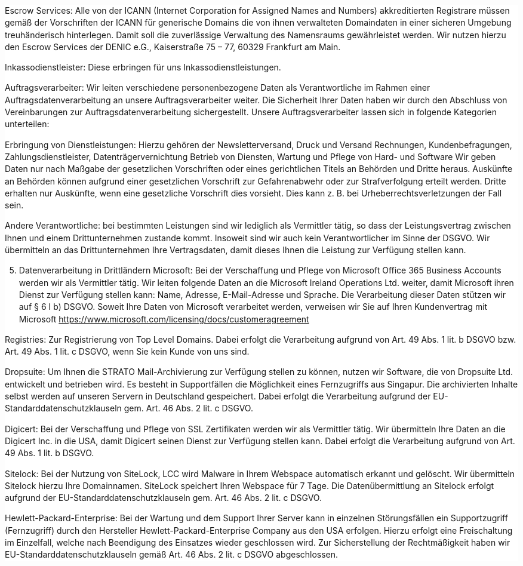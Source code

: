 Escrow Services: Alle von der ICANN (Internet Corporation for Assigned Names and Numbers) akkreditierten Registrare müssen gemäß der Vorschriften der ICANN für generische Domains die von ihnen verwalteten Domaindaten in einer sicheren Umgebung treuhänderisch hinterlegen. Damit soll die zuverlässige Verwaltung des Namensraums gewährleistet werden. Wir nutzen hierzu den Escrow Services der DENIC e.G., Kaiserstraße 75 – 77, 60329 Frankfurt am Main.

Inkassodienstleister: Diese erbringen für uns Inkassodienstleistungen.

Auftragsverarbeiter: Wir leiten verschiedene personenbezogene Daten als Verantwortliche im Rahmen einer Auftragsdatenverarbeitung an unsere Auftragsverarbeiter weiter. Die Sicherheit Ihrer Daten haben wir durch den Abschluss von Vereinbarungen zur Auftragsdatenverarbeitung sichergestellt. Unsere Auftragsverarbeiter lassen sich in folgende Kategorien unterteilen:

Erbringung von Dienstleistungen: Hierzu gehören der Newsletterversand, Druck und Versand Rechnungen, Kundenbefragungen, Zahlungsdienstleister, Datenträgervernichtung
Betrieb von Diensten, Wartung und Pflege von Hard- und Software
Wir geben Daten nur nach Maßgabe der gesetzlichen Vorschriften oder eines gerichtlichen Titels an Behörden und Dritte heraus. Auskünfte an Behörden können aufgrund einer gesetzlichen Vorschrift zur Gefahrenabwehr oder zur Strafverfolgung erteilt werden. Dritte erhalten nur Auskünfte, wenn eine gesetzliche Vorschrift dies vorsieht. Dies kann z. B. bei Urheberrechtsverletzungen der Fall sein.

Andere Verantwortliche: bei bestimmten Leistungen sind wir lediglich als Vermittler tätig, so dass der Leistungsvertrag zwischen Ihnen und einem Drittunternehmen zustande kommt. Insoweit sind wir auch kein Verantwortlicher im Sinne der DSGVO. Wir übermitteln an das Drittunternehmen Ihre Vertragsdaten, damit dieses Ihnen die Leistung zur Verfügung stellen kann.

5. Datenverarbeitung in Drittländern
Microsoft: Bei der Verschaffung und Pflege von Microsoft Office 365 Business Accounts werden wir als Vermittler tätig. Wir leiten folgende Daten an die Microsoft Ireland Operations Ltd. weiter, damit Microsoft ihren Dienst zur Verfügung stellen kann: Name, Adresse, E-Mail-Adresse und Sprache. Die Verarbeitung dieser Daten stützen wir auf § 6 I b) DSGVO. Soweit Ihre Daten von Microsoft verarbeitet werden, verweisen wir Sie auf Ihren Kundenvertrag mit Microsoft https://www.microsoft.com/licensing/docs/customeragreement 

Registries: Zur Registrierung von Top Level Domains. Dabei erfolgt die Verarbeitung aufgrund von Art. 49 Abs. 1 lit. b DSGVO bzw. Art. 49 Abs. 1 lit. c DSGVO, wenn Sie kein Kunde von uns sind.

Dropsuite: Um Ihnen die STRATO Mail-Archivierung zur Verfügung stellen zu können, nutzen wir Software, die von Dropsuite Ltd. entwickelt und betrieben wird. Es besteht in Supportfällen die Möglichkeit eines Fernzugriffs aus Singapur. Die archivierten Inhalte selbst werden auf unseren Servern in Deutschland gespeichert. Dabei erfolgt die Verarbeitung aufgrund der EU-Standarddatenschutzklauseln gem. Art. 46 Abs. 2 lit. c DSGVO.

Digicert: Bei der Verschaffung und Pflege von SSL Zertifikaten werden wir als Vermittler tätig. Wir übermitteln Ihre Daten an die Digicert Inc. in die USA, damit Digicert seinen Dienst zur Verfügung stellen kann. Dabei erfolgt die Verarbeitung aufgrund von Art. 49 Abs. 1 lit. b DSGVO.

Sitelock: Bei der Nutzung von SiteLock, LCC wird Malware in Ihrem Webspace automatisch erkannt und gelöscht. Wir übermitteln Sitelock hierzu Ihre Domainnamen. SiteLock speichert Ihren Webspace für 7 Tage. Die Datenübermittlung an Sitelock erfolgt aufgrund der EU-Standarddatenschutzklauseln gem. Art. 46 Abs. 2 lit. c DSGVO.

Hewlett-Packard-Enterprise: Bei der Wartung und dem Support Ihrer Server kann in einzelnen Störungsfällen ein Supportzugriff (Fernzugriff) durch den Hersteller Hewlett-Packard-Enterprise Company aus den USA erfolgen. Hierzu erfolgt eine Freischaltung im Einzelfall, welche nach Beendigung des Einsatzes wieder geschlossen wird. Zur Sicherstellung der Rechtmäßigkeit haben wir EU-Standarddatenschutzklauseln gemäß Art. 46 Abs. 2 lit. c DSGVO abgeschlossen.
